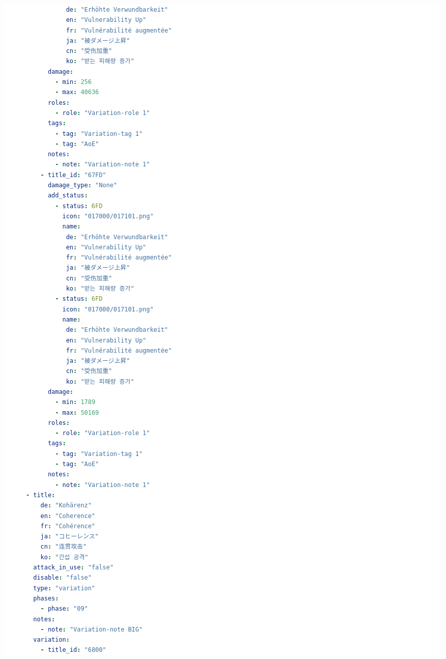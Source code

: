 ```yaml
                 de: "Erhöhte Verwundbarkeit"
                 en: "Vulnerability Up"
                 fr: "Vulnérabilité augmentée"
                 ja: "被ダメージ上昇"
                 cn: "受伤加重"
                 ko: "받는 피해량 증가"
            damage:
              - min: 256
              - max: 40636
            roles:
              - role: "Variation-role 1"
            tags:
              - tag: "Variation-tag 1"
              - tag: "AoE"
            notes:
              - note: "Variation-note 1"
          - title_id: "67FD"
            damage_type: "None"
            add_status:
              - status: 6FD
                icon: "017000/017101.png"
                name:
                 de: "Erhöhte Verwundbarkeit"
                 en: "Vulnerability Up"
                 fr: "Vulnérabilité augmentée"
                 ja: "被ダメージ上昇"
                 cn: "受伤加重"
                 ko: "받는 피해량 증가"
              - status: 6FD
                icon: "017000/017101.png"
                name:
                 de: "Erhöhte Verwundbarkeit"
                 en: "Vulnerability Up"
                 fr: "Vulnérabilité augmentée"
                 ja: "被ダメージ上昇"
                 cn: "受伤加重"
                 ko: "받는 피해량 증가"
            damage:
              - min: 1789
              - max: 50169
            roles:
              - role: "Variation-role 1"
            tags:
              - tag: "Variation-tag 1"
              - tag: "AoE"
            notes:
              - note: "Variation-note 1"
      - title:
          de: "Kohärenz"
          en: "Coherence"
          fr: "Cohérence"
          ja: "コヒーレンス"
          cn: "连贯攻击"
          ko: "간섭 공격"
        attack_in_use: "false"
        disable: "false"
        type: "variation"
        phases:
          - phase: "09"
        notes:
          - note: "Variation-note BIG"
        variation:
          - title_id: "6800"
```